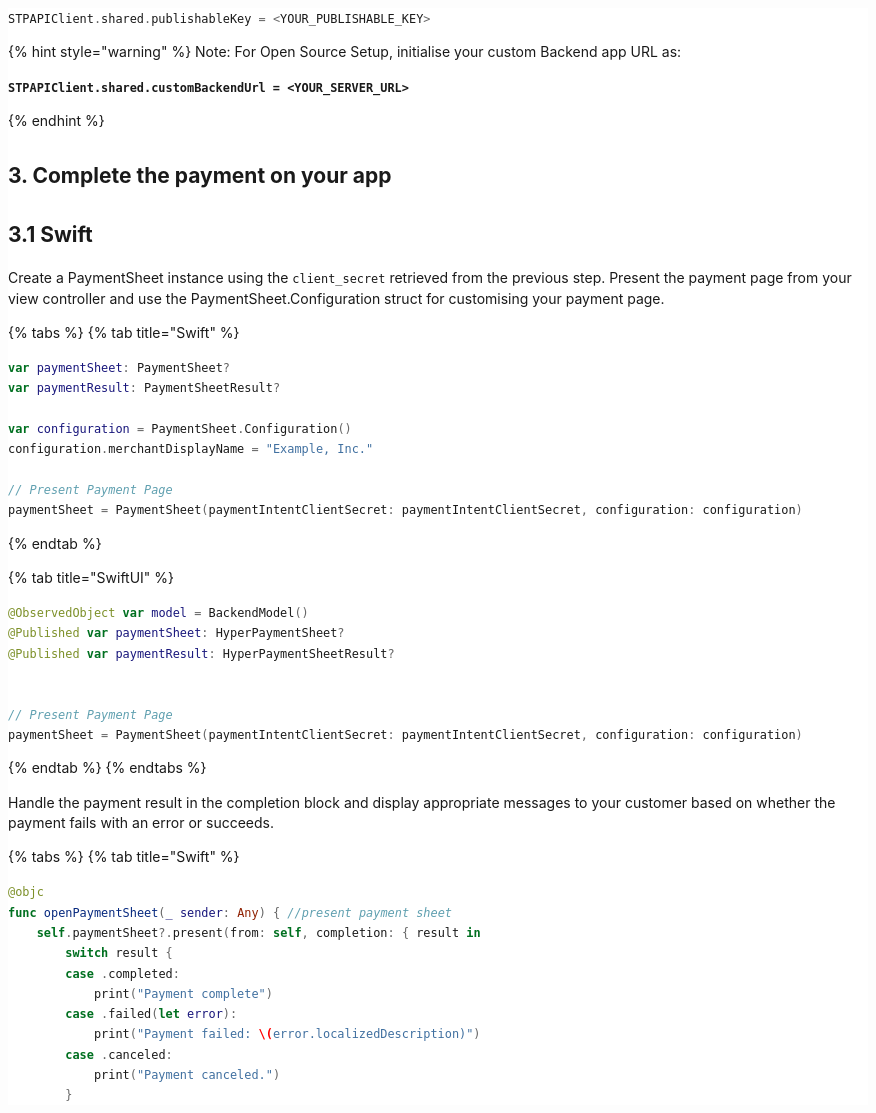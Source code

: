 ```swift
STPAPIClient.shared.publishableKey = <YOUR_PUBLISHABLE_KEY>
```

{% hint style="warning" %}
Note: For Open Source Setup, initialise your custom Backend app URL as:

<pre class="language-bash"><code class="lang-bash"><strong>STPAPIClient.shared.customBackendUrl = &#x3C;YOUR_SERVER_URL>
</strong></code></pre>
{% endhint %}

## 3. Complete the payment on your app

## 3.1 Swift

Create a PaymentSheet instance using the `client_secret` retrieved from the previous step. Present the payment page from your view controller and use the PaymentSheet.Configuration struct for customising your payment page.



{% tabs %}
{% tab title="Swift" %}
```swift
var paymentSheet: PaymentSheet?
var paymentResult: PaymentSheetResult?

var configuration = PaymentSheet.Configuration()
configuration.merchantDisplayName = "Example, Inc."

// Present Payment Page
paymentSheet = PaymentSheet(paymentIntentClientSecret: paymentIntentClientSecret, configuration: configuration)
```
{% endtab %}

{% tab title="SwiftUI" %}
```swift
@ObservedObject var model = BackendModel()
@Published var paymentSheet: HyperPaymentSheet?
@Published var paymentResult: HyperPaymentSheetResult?


// Present Payment Page
paymentSheet = PaymentSheet(paymentIntentClientSecret: paymentIntentClientSecret, configuration: configuration)
```
{% endtab %}
{% endtabs %}

Handle the payment result in the completion block and display appropriate messages to your customer based on whether the payment fails with an error or succeeds.

{% tabs %}
{% tab title="Swift" %}
```swift
@objc
func openPaymentSheet(_ sender: Any) { //present payment sheet
    self.paymentSheet?.present(from: self, completion: { result in
        switch result {
        case .completed:
            print("Payment complete")
        case .failed(let error):
            print("Payment failed: \(error.localizedDescription)")
        case .canceled:
            print("Payment canceled.")
        }
```